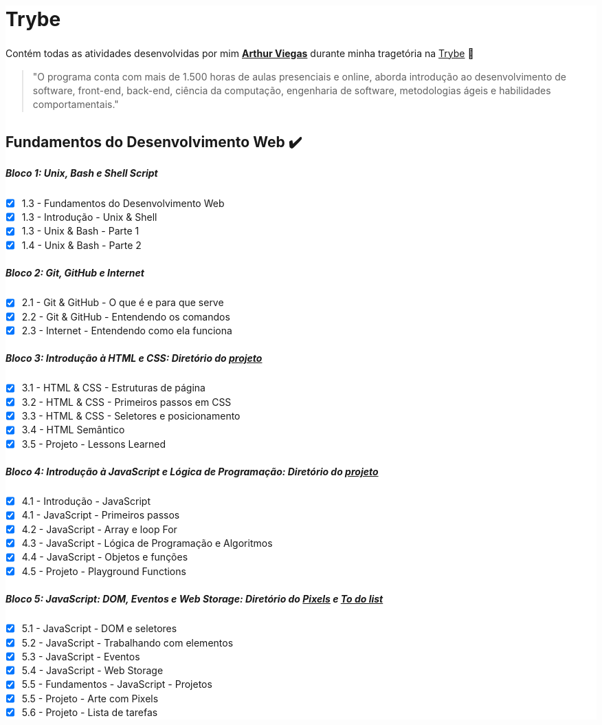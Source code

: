 # Trybe 
Contém todas as atividades desenvolvidas por mim __[Arthur Viegas](https://www.linkedin.com/in/viegasarthur/)__ durante minha tragetória na [Trybe](https://www.betrybe.com/) :rocket:

>"O programa conta com mais de 1.500 horas de aulas presenciais e online, aborda introdução ao desenvolvimento de software, front-end, back-end, ciência da computação, engenharia de software, metodologias ágeis e habilidades comportamentais."

## Fundamentos do Desenvolvimento Web :heavy_check_mark:

##### Bloco 1: Unix, Bash e Shell Script 
- [x] 1.3 - Fundamentos do Desenvolvimento Web
- [x] 1.3 - Introdução - Unix & Shell
- [x] 1.3 - Unix & Bash - Parte 1
- [x] 1.4 - Unix & Bash - Parte 2

##### Bloco 2: Git, GitHub e Internet
- [x] 2.1 - Git & GitHub  - O que é e para que serve
- [x] 2.2 - Git & GitHub - Entendendo os comandos
- [x] 2.3 - Internet - Entendendo como ela funciona

##### Bloco 3: Introdução à HTML e CSS: Diretório do [projeto](https://github.com/ArthurViegas/Trybe-exercises/tree/master/Trybe%20Projects/B1-Introduction/B3-lessons-learned)
- [x] 3.1 - HTML & CSS - Estruturas de página
- [x] 3.2 - HTML & CSS - Primeiros passos em CSS
- [x] 3.3 - HTML & CSS - Seletores e posicionamento
- [x] 3.4 - HTML Semântico
- [x] 3.5 - Projeto - Lessons Learned 

##### Bloco 4: Introdução à JavaScript e Lógica de Programação: Diretório do [projeto](https://github.com/ArthurViegas/Trybe-exercises/tree/master/Trybe%20Projects/B1-Introduction/B4-playground-functions)
- [x] 4.1 - Introdução - JavaScript
- [x] 4.1 - JavaScript - Primeiros passos
- [x] 4.2 - JavaScript - Array e loop For
- [x] 4.3 - JavaScript - Lógica de Programação e Algoritmos
- [x] 4.4 - JavaScript - Objetos e funções
- [x] 4.5 - Projeto - Playground Functions

##### Bloco 5: JavaScript: DOM, Eventos e Web Storage: Diretório do [Pixels](https://github.com/ArthurViegas/Trybe-exercises/tree/master/Trybe%20Projects/B1-Introduction/B5-pixel-art) e [To do list](https://github.com/ArthurViegas/Trybe-exercises/tree/master/Trybe%20Projects/B1-Introduction/B5-to-do-list)
- [x] 5.1 - JavaScript - DOM e seletores
- [x] 5.2 - JavaScript - Trabalhando com elementos
- [x] 5.3 - JavaScript - Eventos
- [x] 5.4 - JavaScript - Web Storage
- [x] 5.5 - Fundamentos - JavaScript - Projetos
- [x] 5.5 - Projeto - Arte com Pixels
- [x] 5.6 - Projeto - Lista de tarefas
